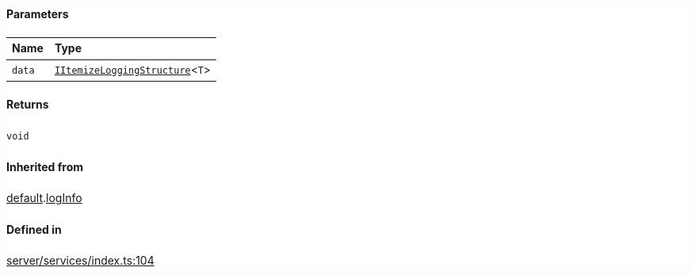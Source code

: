 #### Parameters

| Name | Type |
| :------ | :------ |
| `data` | [`IItemizeLoggingStructure`](../interfaces/server_logger.IItemizeLoggingStructure.md)\<`T`\> |

#### Returns

`void`

#### Inherited from

[default](server_services_base_LocationSearchProvider.default.md).[logInfo](server_services_base_LocationSearchProvider.default.md#loginfo-1)

#### Defined in

[server/services/index.ts:104](https://github.com/onzag/itemize/blob/73e0c39e/server/services/index.ts#L104)

